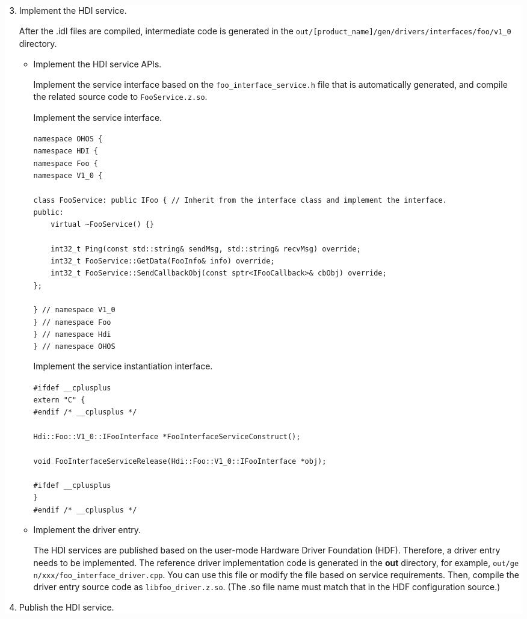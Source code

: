 3. Implement the HDI service.

    After the .idl files are compiled, intermediate code is generated in the `out/[product_name]/gen/drivers/interfaces/foo/v1_0` directory.

    - Implement the HDI service APIs.

        Implement the service interface based on the `foo_interface_service.h` file that is automatically generated, and compile the related source code to `FooService.z.so`.

        Implement the service interface.
        ```
        namespace OHOS {
        namespace HDI {
        namespace Foo {
        namespace V1_0 {

        class FooService: public IFoo { // Inherit from the interface class and implement the interface.
        public:
            virtual ~FooService() {}

            int32_t Ping(const std::string& sendMsg, std::string& recvMsg) override;
            int32_t FooService::GetData(FooInfo& info) override;
            int32_t FooService::SendCallbackObj(const sptr<IFooCallback>& cbObj) override;
        };

        } // namespace V1_0
        } // namespace Foo
        } // namespace Hdi
        } // namespace OHOS
        ```
        Implement the service instantiation interface.
        ```
        #ifdef __cplusplus
        extern "C" {
        #endif /* __cplusplus */

        Hdi::Foo::V1_0::IFooInterface *FooInterfaceServiceConstruct();

        void FooInterfaceServiceRelease(Hdi::Foo::V1_0::IFooInterface *obj);

        #ifdef __cplusplus
        }
        #endif /* __cplusplus */
        ```

    - Implement the driver entry.

        The HDI services are published based on the user-mode Hardware Driver Foundation (HDF). Therefore, a driver entry needs to be implemented. The reference driver implementation code is generated in the **out** directory, for example, `out/gen/xxx/foo_interface_driver.cpp`. You can use this file or modify the file based on service requirements.
        Then, compile the driver entry source code as `libfoo_driver.z.so`. (The .so file name must match that in the HDF configuration source.)

4. Publish the HDI service.

